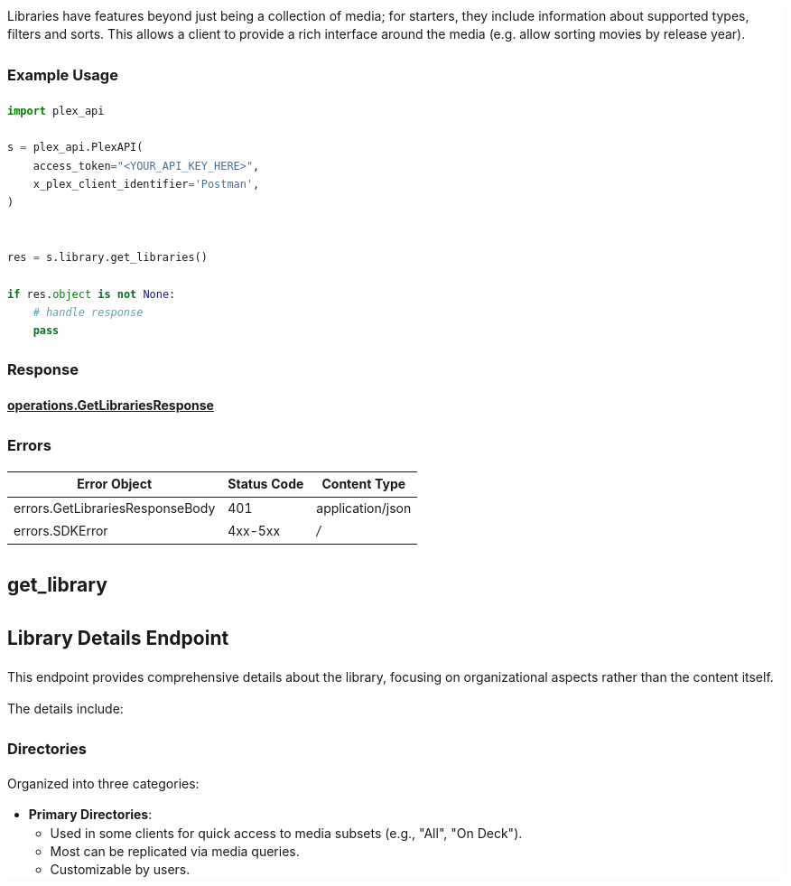 Libraries have features beyond just being a collection of media; for starters, they include information about supported types, filters and sorts. 
This allows a client to provide a rich interface around the media (e.g. allow sorting movies by release year).


### Example Usage

```python
import plex_api

s = plex_api.PlexAPI(
    access_token="<YOUR_API_KEY_HERE>",
    x_plex_client_identifier='Postman',
)


res = s.library.get_libraries()

if res.object is not None:
    # handle response
    pass

```


### Response

**[operations.GetLibrariesResponse](../../models/operations/getlibrariesresponse.md)**
### Errors

| Error Object                    | Status Code                     | Content Type                    |
| ------------------------------- | ------------------------------- | ------------------------------- |
| errors.GetLibrariesResponseBody | 401                             | application/json                |
| errors.SDKError                 | 4xx-5xx                         | */*                             |

## get_library

## Library Details Endpoint

This endpoint provides comprehensive details about the library, focusing on organizational aspects rather than the content itself.   

The details include:

### Directories
Organized into three categories:

- **Primary Directories**: 
  - Used in some clients for quick access to media subsets (e.g., "All", "On Deck").
  - Most can be replicated via media queries.
  - Customizable by users.
